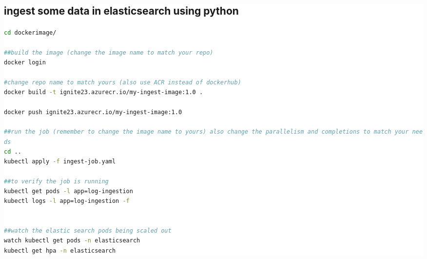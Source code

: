 
## ingest some data in elasticsearch using python 

```bash
cd dockerimage/

##build the image (change the image name to match your repo)
docker login

#change repo name to match yours (also use ACR instead of dockerhub)
docker build -t ignite23.azurecr.io/my-ingest-image:1.0 .

docker push ignite23.azurecr.io/my-ingest-image:1.0

##run the job (remember to change the image name to yours) also change the parallelism and completions to match your needs
cd ..
kubectl apply -f ingest-job.yaml

##to verify the job is running
kubectl get pods -l app=log-ingestion 
kubectl logs -l app=log-ingestion -f 


##watch the elastic search pods being scaled out 
watch kubectl get pods -n elasticsearch
kubectl get hpa -n elasticsearch 
```
